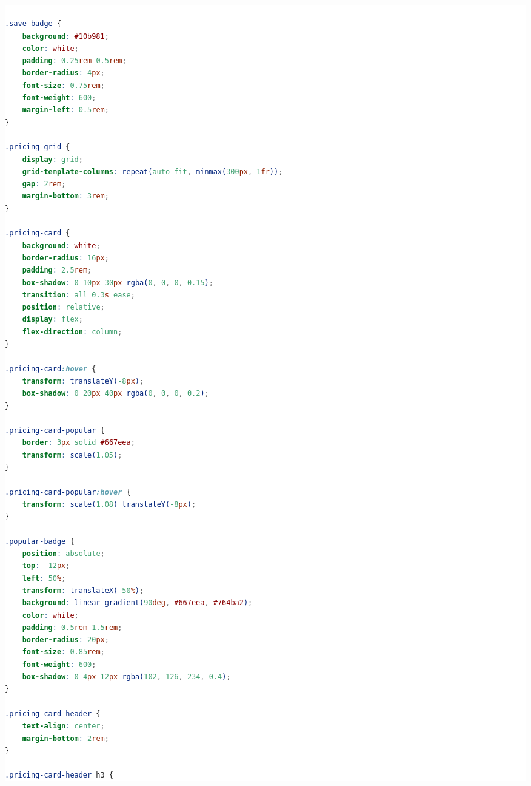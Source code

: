 ```css

.save-badge {
    background: #10b981;
    color: white;
    padding: 0.25rem 0.5rem;
    border-radius: 4px;
    font-size: 0.75rem;
    font-weight: 600;
    margin-left: 0.5rem;
}

.pricing-grid {
    display: grid;
    grid-template-columns: repeat(auto-fit, minmax(300px, 1fr));
    gap: 2rem;
    margin-bottom: 3rem;
}

.pricing-card {
    background: white;
    border-radius: 16px;
    padding: 2.5rem;
    box-shadow: 0 10px 30px rgba(0, 0, 0, 0.15);
    transition: all 0.3s ease;
    position: relative;
    display: flex;
    flex-direction: column;
}

.pricing-card:hover {
    transform: translateY(-8px);
    box-shadow: 0 20px 40px rgba(0, 0, 0, 0.2);
}

.pricing-card-popular {
    border: 3px solid #667eea;
    transform: scale(1.05);
}

.pricing-card-popular:hover {
    transform: scale(1.08) translateY(-8px);
}

.popular-badge {
    position: absolute;
    top: -12px;
    left: 50%;
    transform: translateX(-50%);
    background: linear-gradient(90deg, #667eea, #764ba2);
    color: white;
    padding: 0.5rem 1.5rem;
    border-radius: 20px;
    font-size: 0.85rem;
    font-weight: 600;
    box-shadow: 0 4px 12px rgba(102, 126, 234, 0.4);
}

.pricing-card-header {
    text-align: center;
    margin-bottom: 2rem;
}

.pricing-card-header h3 {
```